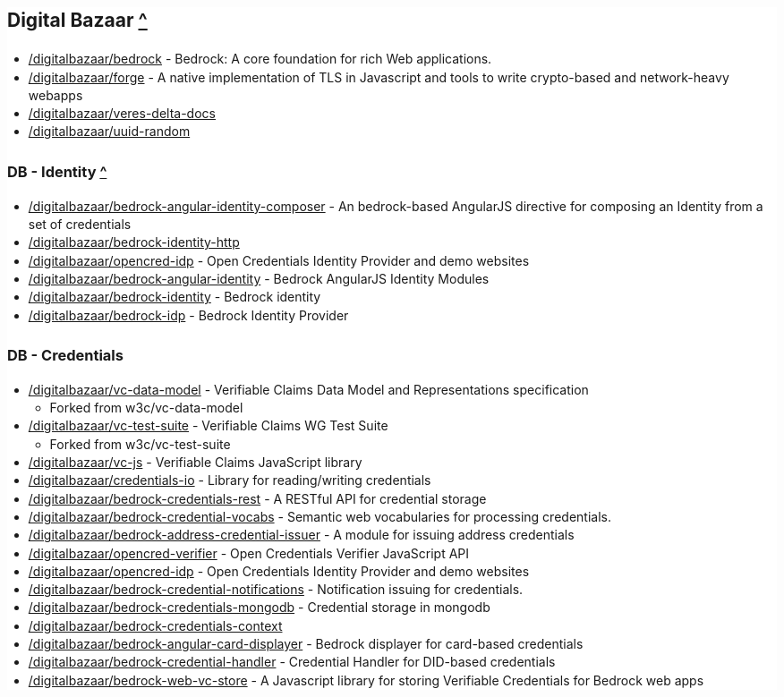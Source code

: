 ## Digital Bazaar [**^**](#contents)

* <a href="https://github.com/digitalbazaar/bedrock" target="_blank">/digitalbazaar/bedrock</a> - Bedrock: A core foundation for rich Web applications.
* <a href="https://github.com/digitalbazaar/forge" target="_blank">/digitalbazaar/forge</a> - A native implementation of TLS in Javascript and tools to write crypto-based and network-heavy webapps 
* <a href="https://github.com/digitalbazaar/veres-delta-docs" target="_blank">/digitalbazaar/veres-delta-docs</a>
* <a href="https://github.com/digitalbazaar/uuid-random" target="_blank">/digitalbazaar/uuid-random</a>


### DB - Identity [**^**](#contents)
* <a href="https://github.com/digitalbazaar/bedrock-angular-identity-composer" target="_blank">/digitalbazaar/bedrock-angular-identity-composer</a> - An bedrock-based AngularJS directive for composing an Identity from a set of credentials
* <a href="https://github.com/digitalbazaar/bedrock-identity-http" target="_blank">/digitalbazaar/bedrock-identity-http</a>
* <a href="https://github.com/digitalbazaar/opencred-idp" target="_blank">/digitalbazaar/opencred-idp</a> - Open Credentials Identity Provider and demo websites
* <a href="https://github.com/digitalbazaar/bedrock-angular-identity" target="_blank">/digitalbazaar/bedrock-angular-identity</a> - Bedrock AngularJS Identity Modules
* <a href="https://github.com/digitalbazaar/bedrock-identity" target="_blank">/digitalbazaar/bedrock-identity</a> - Bedrock identity
* <a href="https://github.com/digitalbazaar/bedrock-idp" target="_blank">/digitalbazaar/bedrock-idp</a> - Bedrock Identity Provider

### DB - Credentials
* <a href="https://github.com/digitalbazaar/vc-data-model" target="_blank">/digitalbazaar/vc-data-model</a> - Verifiable Claims Data Model and Representations specification
  - Forked from w3c/vc-data-model
* <a href="https://github.com/digitalbazaar/vc-test-suite" target="_blank">/digitalbazaar/vc-test-suite</a> - Verifiable Claims WG Test Suite
  - Forked from w3c/vc-test-suite
* <a href="https://github.com/digitalbazaar/vc-js" target="_blank">/digitalbazaar/vc-js</a> - Verifiable Claims JavaScript library
* <a href="https://github.com/digitalbazaar/credentials-io" target="_blank">/digitalbazaar/credentials-io</a> - Library for reading/writing credentials
* <a href="https://github.com/digitalbazaar/bedrock-credentials-rest" target="_blank">/digitalbazaar/bedrock-credentials-rest</a> - A RESTful API for credential storage
* <a href="https://github.com/digitalbazaar/" target="_blank">/digitalbazaar/bedrock-credential-vocabs</a> - Semantic web vocabularies for processing credentials.
* <a href="https://github.com/digitalbazaar/bedrock-address-credential-issuer" target="_blank">/digitalbazaar/bedrock-address-credential-issuer</a> - A module for issuing address credentials
* <a href="https://github.com/digitalbazaar/opencred-verifier" target="_blank">/digitalbazaar/opencred-verifier</a> - Open Credentials Verifier JavaScript API
* <a href="https://github.com/digitalbazaar/opencred-idp" target="_blank">/digitalbazaar/opencred-idp</a> - Open Credentials Identity Provider and demo websites
* <a href="https://github.com/digitalbazaar/" target="_blank">/digitalbazaar/bedrock-credential-notifications</a> - Notification issuing for credentials.
* <a href="https://github.com/digitalbazaar/bedrock-credentials-mongodb" target="_blank">/digitalbazaar/bedrock-credentials-mongodb</a> - Credential storage in mongodb
* <a href="https://github.com/digitalbazaar/bedrock-credentials-context" target="_blank">/digitalbazaar/bedrock-credentials-context</a>
* <a href="https://github.com/digitalbazaar/bedrock-angular-card-displayer" target="_blank">/digitalbazaar/bedrock-angular-card-displayer</a> - Bedrock displayer for card-based credentials
* <a href="https://github.com/digitalbazaar/bedrock-credential-handler" target="_blank">/digitalbazaar/bedrock-credential-handler</a> - Credential Handler for DID-based credentials
* <a href="https://github.com/digitalbazaar/bedrock-web-vc-store" target="_blank">/digitalbazaar/bedrock-web-vc-store</a> - A Javascript library for storing Verifiable Credentials for Bedrock web apps